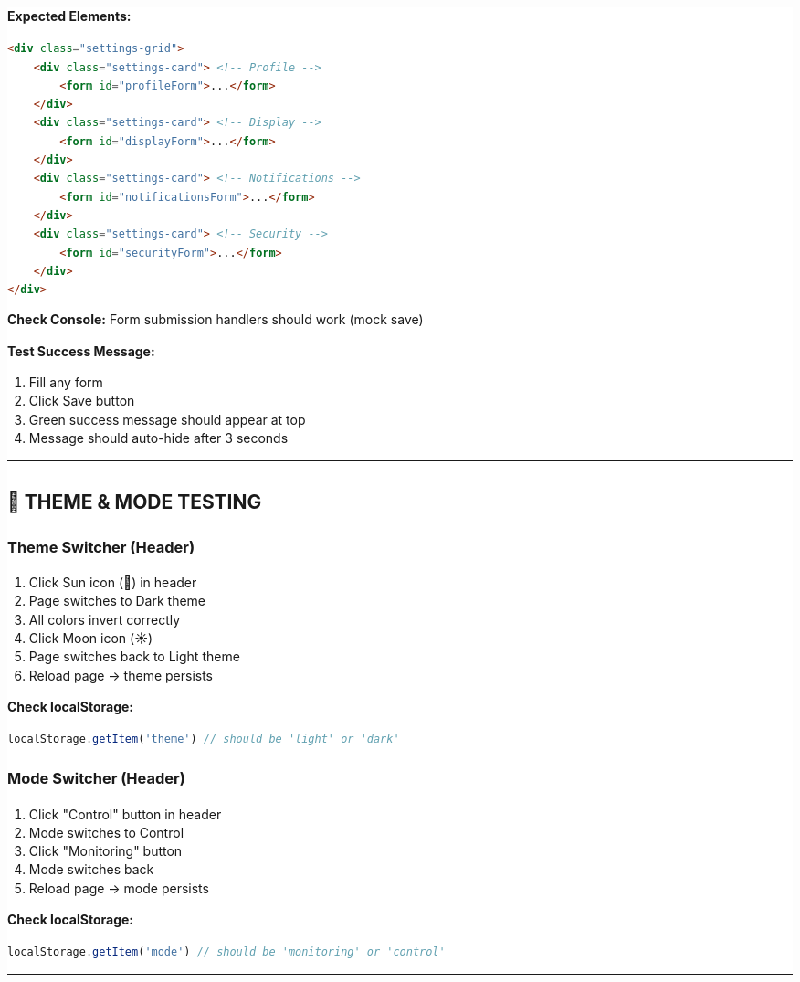 **Expected Elements:**
```html
<div class="settings-grid">
    <div class="settings-card"> <!-- Profile -->
        <form id="profileForm">...</form>
    </div>
    <div class="settings-card"> <!-- Display -->
        <form id="displayForm">...</form>
    </div>
    <div class="settings-card"> <!-- Notifications -->
        <form id="notificationsForm">...</form>
    </div>
    <div class="settings-card"> <!-- Security -->
        <form id="securityForm">...</form>
    </div>
</div>
```

**Check Console:** Form submission handlers should work (mock save)

**Test Success Message:**
1. Fill any form
2. Click Save button
3. Green success message should appear at top
4. Message should auto-hide after 3 seconds

---

## 🎨 THEME & MODE TESTING

### **Theme Switcher (Header)**
1. Click Sun icon (🌙) in header
2. Page switches to Dark theme
3. All colors invert correctly
4. Click Moon icon (☀️)
5. Page switches back to Light theme
6. Reload page → theme persists

**Check localStorage:**
```javascript
localStorage.getItem('theme') // should be 'light' or 'dark'
```

### **Mode Switcher (Header)**
1. Click "Control" button in header
2. Mode switches to Control
3. Click "Monitoring" button
4. Mode switches back
5. Reload page → mode persists

**Check localStorage:**
```javascript
localStorage.getItem('mode') // should be 'monitoring' or 'control'
```

---